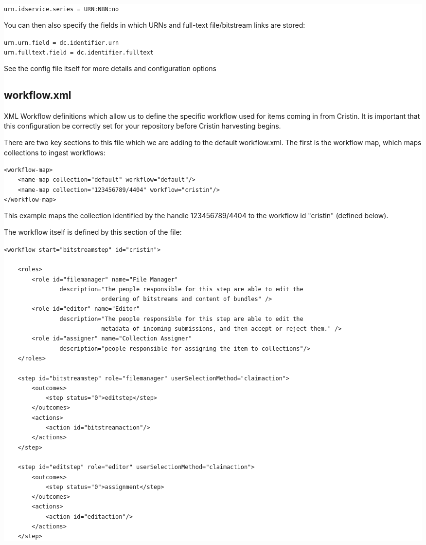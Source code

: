     urn.idservice.series = URN:NBN:no

You can then also specify the fields in which URNs and full-text file/bitstream links are stored:

    urn.urn.field = dc.identifier.urn
    urn.fulltext.field = dc.identifier.fulltext

See the config file itself for more details and configuration options

## workflow.xml

XML Workflow definitions which allow us to define the specific workflow used for items coming in from Cristin.  It is important that this configuration be correctly set for your repository before Cristin harvesting begins.

There are two key sections to this file which we are adding to the default workflow.xml.  The first is the workflow map, which maps collections to ingest workflows:

    <workflow-map>
        <name-map collection="default" workflow="default"/>
        <name-map collection="123456789/4404" workflow="cristin"/>
    </workflow-map>

This example maps the collection identified by the handle 123456789/4404 to the workflow id "cristin" (defined below).

The workflow itself is defined by this section of the file:
    
    <workflow start="bitstreamstep" id="cristin">
    
        <roles>
            <role id="filemanager" name="File Manager" 
                    description="The people responsible for this step are able to edit the
                                ordering of bitstreams and content of bundles" />
            <role id="editor" name="Editor" 
                    description="The people responsible for this step are able to edit the 
                                metadata of incoming submissions, and then accept or reject them." />
            <role id="assigner" name="Collection Assigner" 
                    description="people responsible for assigning the item to collections"/>
        </roles>

        <step id="bitstreamstep" role="filemanager" userSelectionMethod="claimaction">
            <outcomes>
                <step status="0">editstep</step>
            </outcomes>
            <actions>
                <action id="bitstreamaction"/>
            </actions>
        </step>
        
        <step id="editstep" role="editor" userSelectionMethod="claimaction">
            <outcomes>
                <step status="0">assignment</step>
            </outcomes>
            <actions>
                <action id="editaction"/>
            </actions>
        </step>
        